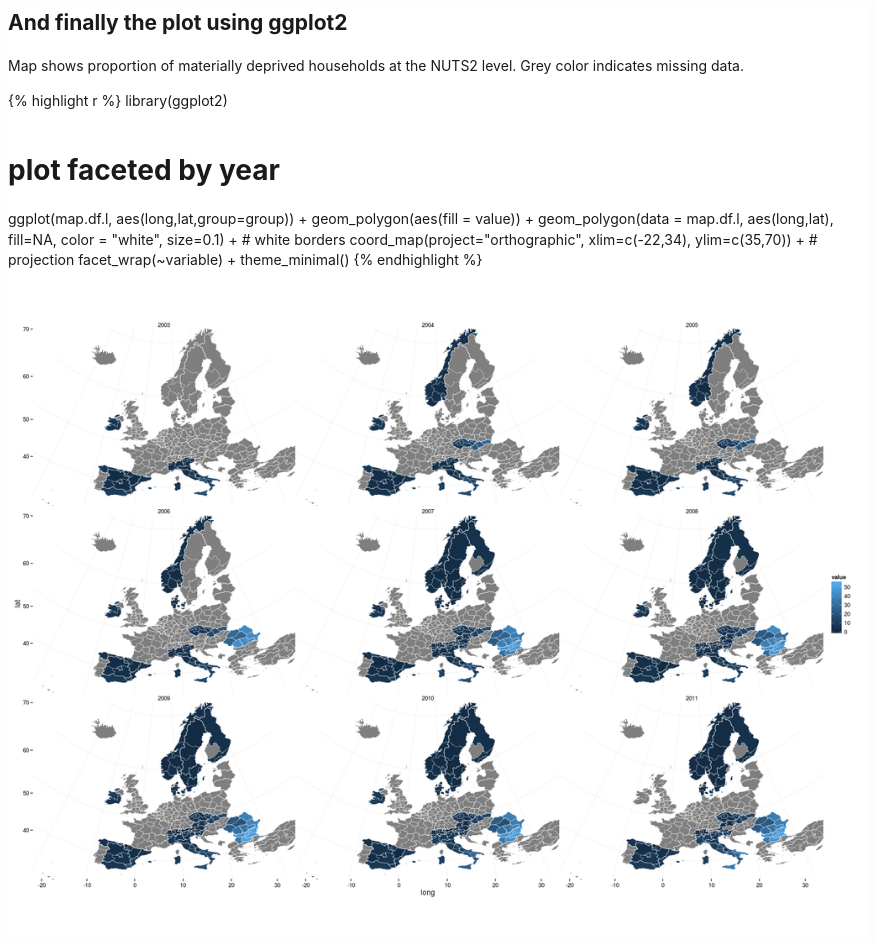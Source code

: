 

## And finally the plot using ggplot2

Map shows proportion of materially deprived households at the NUTS2 level. Grey color indicates missing data.



{% highlight r %}
library(ggplot2)
# plot faceted by year
ggplot(map.df.l, aes(long,lat,group=group)) +
  geom_polygon(aes(fill = value)) +
  geom_polygon(data = map.df.l, aes(long,lat), 
               fill=NA, 
               color = "white",
               size=0.1) + # white borders
  coord_map(project="orthographic", xlim=c(-22,34),
              ylim=c(35,70)) + # projection
  facet_wrap(~variable) +
  theme_minimal()
{% endhighlight %}

![center](/figs/2013-08-07-eurostat-spatial-visualisation/facetmap.png) 






[jekyll-gh]: https://github.com/mojombo/jekyll
[jekyll]:    http://jekyllrb.com
